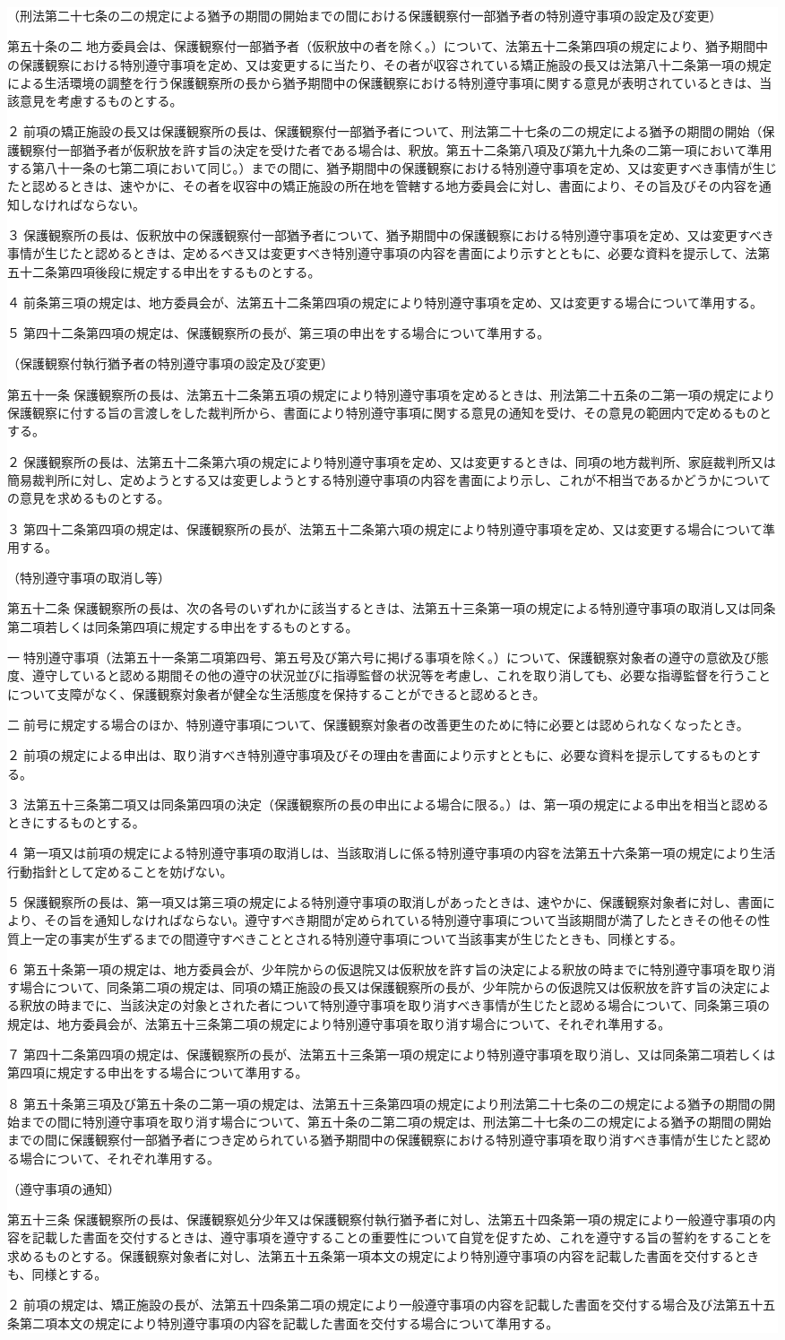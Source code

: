 （刑法第二十七条の二の規定による猶予の期間の開始までの間における保護観察付一部猶予者の特別遵守事項の設定及び変更）

第五十条の二 地方委員会は、保護観察付一部猶予者（仮釈放中の者を除く。）について、法第五十二条第四項の規定により、猶予期間中の保護観察における特別遵守事項を定め、又は変更するに当たり、その者が収容されている矯正施設の長又は法第八十二条第一項の規定による生活環境の調整を行う保護観察所の長から猶予期間中の保護観察における特別遵守事項に関する意見が表明されているときは、当該意見を考慮するものとする。

２ 前項の矯正施設の長又は保護観察所の長は、保護観察付一部猶予者について、刑法第二十七条の二の規定による猶予の期間の開始（保護観察付一部猶予者が仮釈放を許す旨の決定を受けた者である場合は、釈放。第五十二条第八項及び第九十九条の二第一項において準用する第八十一条の七第二項において同じ。）までの間に、猶予期間中の保護観察における特別遵守事項を定め、又は変更すべき事情が生じたと認めるときは、速やかに、その者を収容中の矯正施設の所在地を管轄する地方委員会に対し、書面により、その旨及びその内容を通知しなければならない。

３ 保護観察所の長は、仮釈放中の保護観察付一部猶予者について、猶予期間中の保護観察における特別遵守事項を定め、又は変更すべき事情が生じたと認めるときは、定めるべき又は変更すべき特別遵守事項の内容を書面により示すとともに、必要な資料を提示して、法第五十二条第四項後段に規定する申出をするものとする。

４ 前条第三項の規定は、地方委員会が、法第五十二条第四項の規定により特別遵守事項を定め、又は変更する場合について準用する。

５ 第四十二条第四項の規定は、保護観察所の長が、第三項の申出をする場合について準用する。

（保護観察付執行猶予者の特別遵守事項の設定及び変更）

第五十一条 保護観察所の長は、法第五十二条第五項の規定により特別遵守事項を定めるときは、刑法第二十五条の二第一項の規定により保護観察に付する旨の言渡しをした裁判所から、書面により特別遵守事項に関する意見の通知を受け、その意見の範囲内で定めるものとする。

２ 保護観察所の長は、法第五十二条第六項の規定により特別遵守事項を定め、又は変更するときは、同項の地方裁判所、家庭裁判所又は簡易裁判所に対し、定めようとする又は変更しようとする特別遵守事項の内容を書面により示し、これが不相当であるかどうかについての意見を求めるものとする。

３ 第四十二条第四項の規定は、保護観察所の長が、法第五十二条第六項の規定により特別遵守事項を定め、又は変更する場合について準用する。

（特別遵守事項の取消し等）

第五十二条 保護観察所の長は、次の各号のいずれかに該当するときは、法第五十三条第一項の規定による特別遵守事項の取消し又は同条第二項若しくは同条第四項に規定する申出をするものとする。

一 特別遵守事項（法第五十一条第二項第四号、第五号及び第六号に掲げる事項を除く。）について、保護観察対象者の遵守の意欲及び態度、遵守していると認める期間その他の遵守の状況並びに指導監督の状況等を考慮し、これを取り消しても、必要な指導監督を行うことについて支障がなく、保護観察対象者が健全な生活態度を保持することができると認めるとき。

二 前号に規定する場合のほか、特別遵守事項について、保護観察対象者の改善更生のために特に必要とは認められなくなったとき。

２ 前項の規定による申出は、取り消すべき特別遵守事項及びその理由を書面により示すとともに、必要な資料を提示してするものとする。

３ 法第五十三条第二項又は同条第四項の決定（保護観察所の長の申出による場合に限る。）は、第一項の規定による申出を相当と認めるときにするものとする。

４ 第一項又は前項の規定による特別遵守事項の取消しは、当該取消しに係る特別遵守事項の内容を法第五十六条第一項の規定により生活行動指針として定めることを妨げない。

５ 保護観察所の長は、第一項又は第三項の規定による特別遵守事項の取消しがあったときは、速やかに、保護観察対象者に対し、書面により、その旨を通知しなければならない。遵守すべき期間が定められている特別遵守事項について当該期間が満了したときその他その性質上一定の事実が生ずるまでの間遵守すべきこととされる特別遵守事項について当該事実が生じたときも、同様とする。

６ 第五十条第一項の規定は、地方委員会が、少年院からの仮退院又は仮釈放を許す旨の決定による釈放の時までに特別遵守事項を取り消す場合について、同条第二項の規定は、同項の矯正施設の長又は保護観察所の長が、少年院からの仮退院又は仮釈放を許す旨の決定による釈放の時までに、当該決定の対象とされた者について特別遵守事項を取り消すべき事情が生じたと認める場合について、同条第三項の規定は、地方委員会が、法第五十三条第二項の規定により特別遵守事項を取り消す場合について、それぞれ準用する。

７ 第四十二条第四項の規定は、保護観察所の長が、法第五十三条第一項の規定により特別遵守事項を取り消し、又は同条第二項若しくは第四項に規定する申出をする場合について準用する。

８ 第五十条第三項及び第五十条の二第一項の規定は、法第五十三条第四項の規定により刑法第二十七条の二の規定による猶予の期間の開始までの間に特別遵守事項を取り消す場合について、第五十条の二第二項の規定は、刑法第二十七条の二の規定による猶予の期間の開始までの間に保護観察付一部猶予者につき定められている猶予期間中の保護観察における特別遵守事項を取り消すべき事情が生じたと認める場合について、それぞれ準用する。

（遵守事項の通知）

第五十三条 保護観察所の長は、保護観察処分少年又は保護観察付執行猶予者に対し、法第五十四条第一項の規定により一般遵守事項の内容を記載した書面を交付するときは、遵守事項を遵守することの重要性について自覚を促すため、これを遵守する旨の誓約をすることを求めるものとする。保護観察対象者に対し、法第五十五条第一項本文の規定により特別遵守事項の内容を記載した書面を交付するときも、同様とする。

２ 前項の規定は、矯正施設の長が、法第五十四条第二項の規定により一般遵守事項の内容を記載した書面を交付する場合及び法第五十五条第二項本文の規定により特別遵守事項の内容を記載した書面を交付する場合について準用する。
